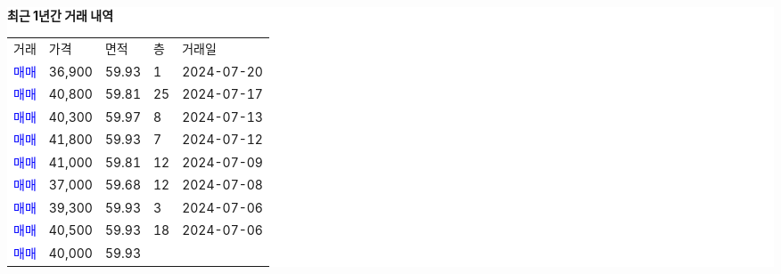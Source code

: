</table>

<b>최근 1년간 거래 내역</b>

<table class="sortable">
    <tr>
      <td>거래</td>
      <td>가격</td>
      <td>면적</td>
      <td>층</td>
      <td>거래일</td>
    </tr>
    <tr>
      <td><a style="color: blue">매매</a></td>
      <td>36,900</td>
      <td>59.93</td>
      <td>1</td>
      <td>2024-07-20</td>
    </tr>          <tr>
      <td><a style="color: blue">매매</a></td>
      <td>40,800</td>
      <td>59.81</td>
      <td>25</td>
      <td>2024-07-17</td>
    </tr>          <tr>
      <td><a style="color: blue">매매</a></td>
      <td>40,300</td>
      <td>59.97</td>
      <td>8</td>
      <td>2024-07-13</td>
    </tr>          <tr>
      <td><a style="color: blue">매매</a></td>
      <td>41,800</td>
      <td>59.93</td>
      <td>7</td>
      <td>2024-07-12</td>
    </tr>          <tr>
      <td><a style="color: blue">매매</a></td>
      <td>41,000</td>
      <td>59.81</td>
      <td>12</td>
      <td>2024-07-09</td>
    </tr>          <tr>
      <td><a style="color: blue">매매</a></td>
      <td>37,000</td>
      <td>59.68</td>
      <td>12</td>
      <td>2024-07-08</td>
    </tr>          <tr>
      <td><a style="color: blue">매매</a></td>
      <td>39,300</td>
      <td>59.93</td>
      <td>3</td>
      <td>2024-07-06</td>
    </tr>          <tr>
      <td><a style="color: blue">매매</a></td>
      <td>40,500</td>
      <td>59.93</td>
      <td>18</td>
      <td>2024-07-06</td>
    </tr>          <tr>
      <td><a style="color: blue">매매</a></td>
      <td>40,000</td>
      <td>59.93</td>